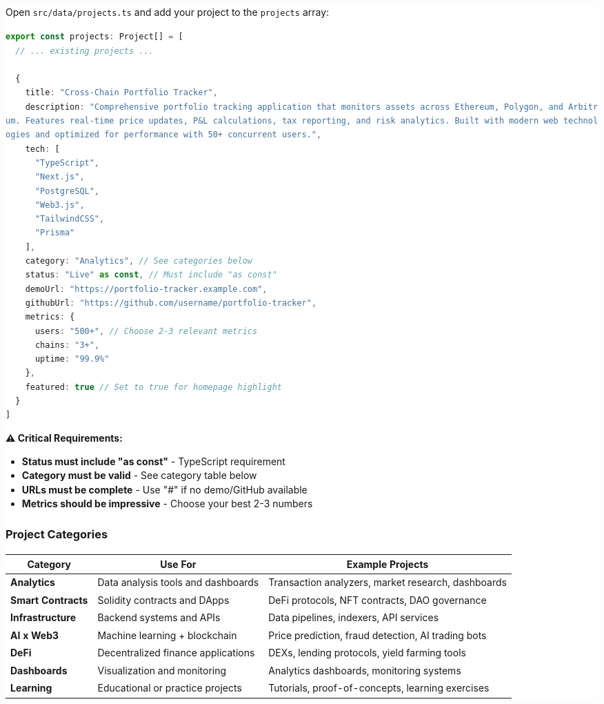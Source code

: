Open `src/data/projects.ts` and add your project to the `projects` array:

```typescript
export const projects: Project[] = [
  // ... existing projects ...
  
  {
    title: "Cross-Chain Portfolio Tracker",
    description: "Comprehensive portfolio tracking application that monitors assets across Ethereum, Polygon, and Arbitrum. Features real-time price updates, P&L calculations, tax reporting, and risk analytics. Built with modern web technologies and optimized for performance with 50+ concurrent users.",
    tech: [
      "TypeScript", 
      "Next.js", 
      "PostgreSQL", 
      "Web3.js", 
      "TailwindCSS",
      "Prisma"
    ],
    category: "Analytics", // See categories below
    status: "Live" as const, // Must include "as const"
    demoUrl: "https://portfolio-tracker.example.com",
    githubUrl: "https://github.com/username/portfolio-tracker", 
    metrics: {
      users: "500+", // Choose 2-3 relevant metrics
      chains: "3+",
      uptime: "99.9%"
    },
    featured: true // Set to true for homepage highlight
  }
]
```

**⚠️ Critical Requirements:**
- **Status must include "as const"** - TypeScript requirement
- **Category must be valid** - See category table below
- **URLs must be complete** - Use "#" if no demo/GitHub available
- **Metrics should be impressive** - Choose your best 2-3 numbers

### Project Categories

| Category | Use For | Example Projects |
|----------|---------|------------------|
| **Analytics** | Data analysis tools and dashboards | Transaction analyzers, market research, dashboards |
| **Smart Contracts** | Solidity contracts and DApps | DeFi protocols, NFT contracts, DAO governance |
| **Infrastructure** | Backend systems and APIs | Data pipelines, indexers, API services |
| **AI x Web3** | Machine learning + blockchain | Price prediction, fraud detection, AI trading bots |
| **DeFi** | Decentralized finance applications | DEXs, lending protocols, yield farming tools |
| **Dashboards** | Visualization and monitoring | Analytics dashboards, monitoring systems |
| **Learning** | Educational or practice projects | Tutorials, proof-of-concepts, learning exercises |
